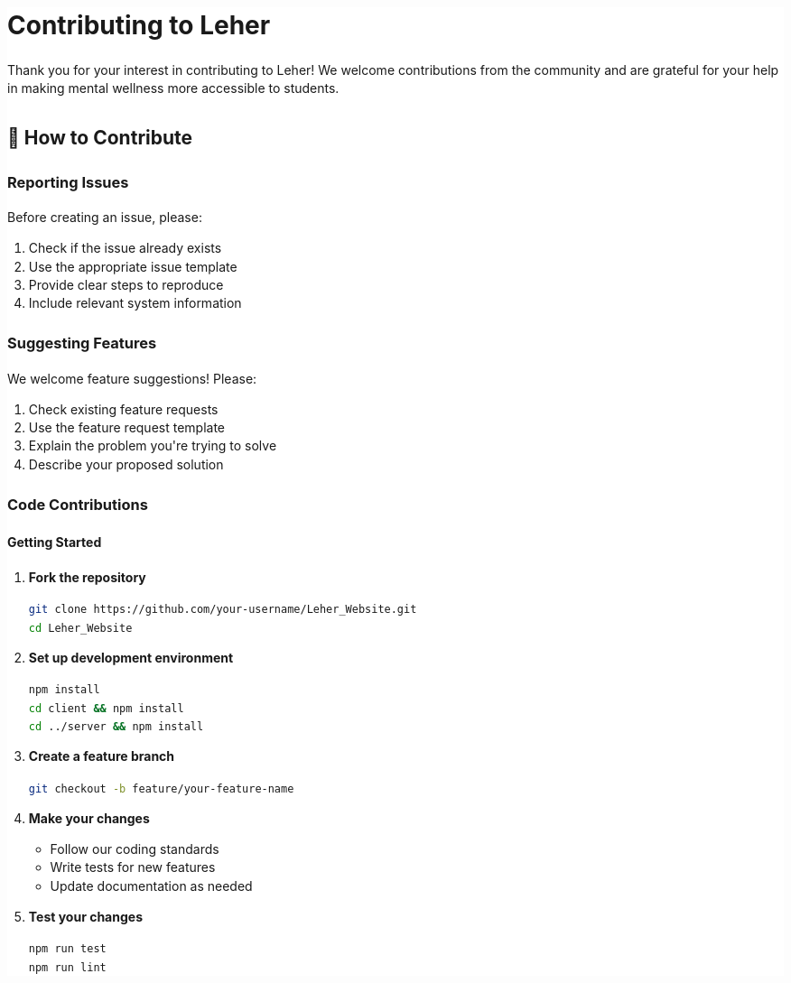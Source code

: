 # Contributing to Leher

Thank you for your interest in contributing to Leher! We welcome contributions from the community and are grateful for your help in making mental wellness more accessible to students.

## 🤝 How to Contribute

### Reporting Issues

Before creating an issue, please:
1. Check if the issue already exists
2. Use the appropriate issue template
3. Provide clear steps to reproduce
4. Include relevant system information

### Suggesting Features

We welcome feature suggestions! Please:
1. Check existing feature requests
2. Use the feature request template
3. Explain the problem you're trying to solve
4. Describe your proposed solution

### Code Contributions

#### Getting Started

1. **Fork the repository**
   ```bash
   git clone https://github.com/your-username/Leher_Website.git
   cd Leher_Website
   ```

2. **Set up development environment**
   ```bash
   npm install
   cd client && npm install
   cd ../server && npm install
   ```

3. **Create a feature branch**
   ```bash
   git checkout -b feature/your-feature-name
   ```

4. **Make your changes**
   - Follow our coding standards
   - Write tests for new features
   - Update documentation as needed

5. **Test your changes**
   ```bash
   npm run test
   npm run lint
   ```
